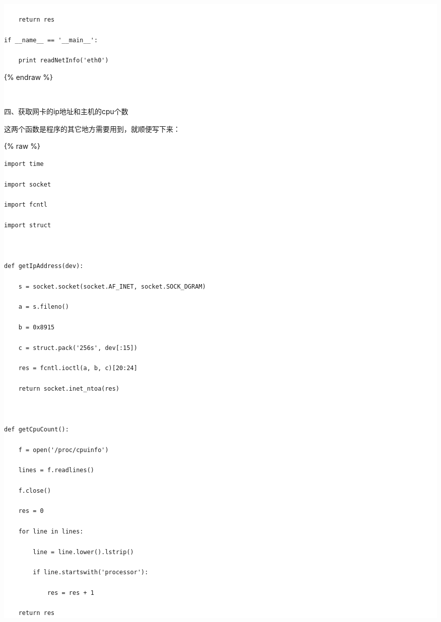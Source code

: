 ```
        
    return res
        
if __name__ == '__main__':
        
    print readNetInfo('eth0')

```
{% endraw %}

　　 

 

 

四、获取网卡的ip地址和主机的cpu个数

这两个函数是程序的其它地方需要用到，就顺便写下来：

{% raw %}
```
import time
     
import socket
     
import fcntl
     
import struct
     
     
     
def getIpAddress(dev):
     
    s = socket.socket(socket.AF_INET, socket.SOCK_DGRAM)
     
    a = s.fileno()
     
    b = 0x8915
     
    c = struct.pack('256s', dev[:15])
     
    res = fcntl.ioctl(a, b, c)[20:24]
     
    return socket.inet_ntoa(res)
     
     
     
def getCpuCount():
     
    f = open('/proc/cpuinfo')
     
    lines = f.readlines()
     
    f.close()
     
    res = 0
     
    for line in lines:
     
        line = line.lower().lstrip()
     
        if line.startswith('processor'):
     
            res = res + 1
     
    return res
```
